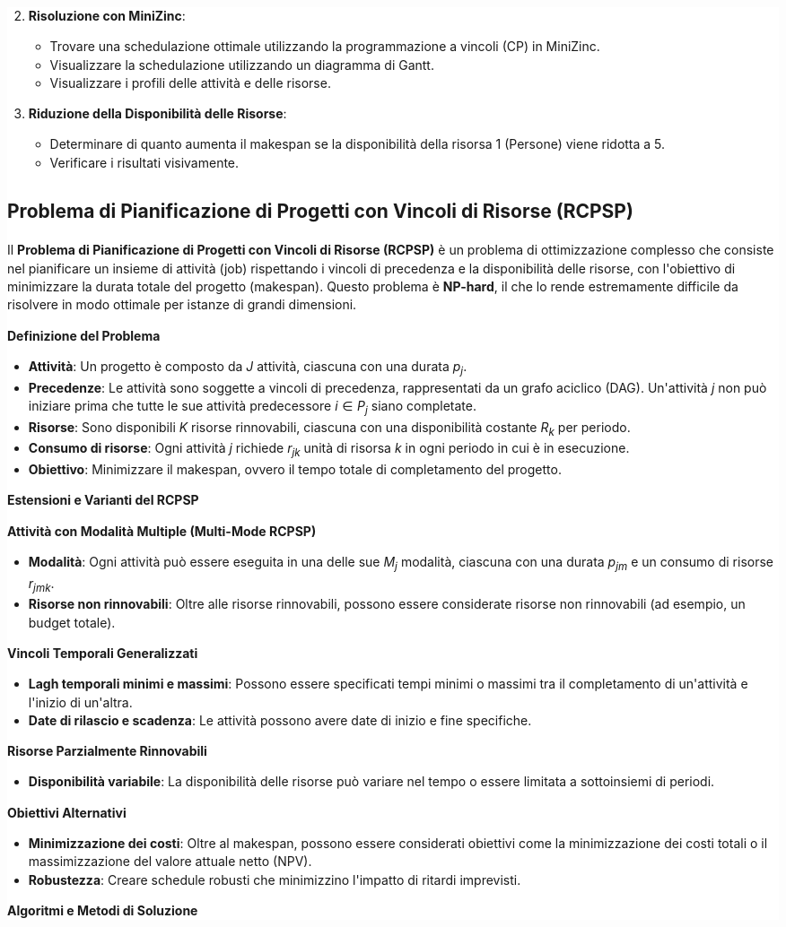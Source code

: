 2. **Risoluzione con MiniZinc**:
   - Trovare una schedulazione ottimale utilizzando la programmazione a vincoli (CP) in MiniZinc.
   - Visualizzare la schedulazione utilizzando un diagramma di Gantt.
   - Visualizzare i profili delle attività e delle risorse.

3. **Riduzione della Disponibilità delle Risorse**:
   - Determinare di quanto aumenta il makespan se la disponibilità della risorsa 1 (Persone) viene ridotta a 5.
   - Verificare i risultati visivamente.


## **Problema di Pianificazione di Progetti con Vincoli di Risorse (RCPSP)**

Il **Problema di Pianificazione di Progetti con Vincoli di Risorse (RCPSP)** è un problema di ottimizzazione complesso che consiste nel pianificare un insieme di attività (job) rispettando i vincoli di precedenza e la disponibilità delle risorse, con l'obiettivo di minimizzare la durata totale del progetto (makespan). Questo problema è **NP-hard**, il che lo rende estremamente difficile da risolvere in modo ottimale per istanze di grandi dimensioni.

**Definizione del Problema**
- **Attività**: Un progetto è composto da $J$ attività, ciascuna con una durata $p_j$.
- **Precedenze**: Le attività sono soggette a vincoli di precedenza, rappresentati da un grafo aciclico (DAG). Un'attività $j$ non può iniziare prima che tutte le sue attività predecessore $i \in P_j$ siano completate.
- **Risorse**: Sono disponibili $K$ risorse rinnovabili, ciascuna con una disponibilità costante $R_k$ per periodo.
- **Consumo di risorse**: Ogni attività $j$ richiede $r_{jk}$ unità di risorsa $k$ in ogni periodo in cui è in esecuzione.
- **Obiettivo**: Minimizzare il makespan, ovvero il tempo totale di completamento del progetto.

**Estensioni e Varianti del RCPSP**

**Attività con Modalità Multiple (Multi-Mode RCPSP)**
- **Modalità**: Ogni attività può essere eseguita in una delle sue $M_j$ modalità, ciascuna con una durata $p_{jm}$ e un consumo di risorse $r_{jmk}$.
- **Risorse non rinnovabili**: Oltre alle risorse rinnovabili, possono essere considerate risorse non rinnovabili (ad esempio, un budget totale).

**Vincoli Temporali Generalizzati**
- **Lagh temporali minimi e massimi**: Possono essere specificati tempi minimi o massimi tra il completamento di un'attività e l'inizio di un'altra.
- **Date di rilascio e scadenza**: Le attività possono avere date di inizio e fine specifiche.

**Risorse Parzialmente Rinnovabili**
- **Disponibilità variabile**: La disponibilità delle risorse può variare nel tempo o essere limitata a sottoinsiemi di periodi.

**Obiettivi Alternativi**
- **Minimizzazione dei costi**: Oltre al makespan, possono essere considerati obiettivi come la minimizzazione dei costi totali o il massimizzazione del valore attuale netto (NPV).
- **Robustezza**: Creare schedule robusti che minimizzino l'impatto di ritardi imprevisti.

**Algoritmi e Metodi di Soluzione**
